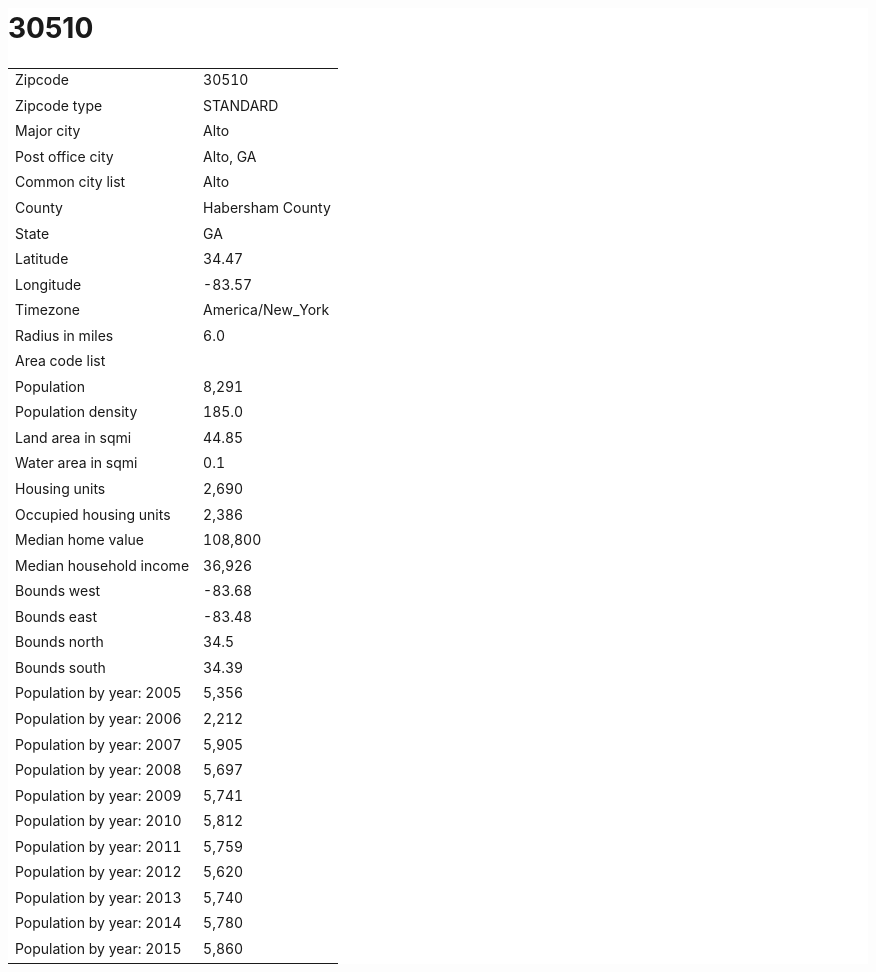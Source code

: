 30510
=====
|||
|--|--|
|Zipcode|30510|
|Zipcode type|STANDARD|
|Major city|Alto|
|Post office city|Alto, GA|
|Common city list|Alto|
|County|Habersham County|
|State|GA|
|Latitude|34.47|
|Longitude|-83.57|
|Timezone|America/New_York|
|Radius in miles|6.0|
|Area code list||
|Population|8,291|
|Population density|185.0|
|Land area in sqmi|44.85|
|Water area in sqmi|0.1|
|Housing units|2,690|
|Occupied housing units|2,386|
|Median home value|108,800|
|Median household income|36,926|
|Bounds west|-83.68|
|Bounds east|-83.48|
|Bounds north|34.5|
|Bounds south|34.39|
|Population by year: 2005|5,356|
|Population by year: 2006|2,212|
|Population by year: 2007|5,905|
|Population by year: 2008|5,697|
|Population by year: 2009|5,741|
|Population by year: 2010|5,812|
|Population by year: 2011|5,759|
|Population by year: 2012|5,620|
|Population by year: 2013|5,740|
|Population by year: 2014|5,780|
|Population by year: 2015|5,860|